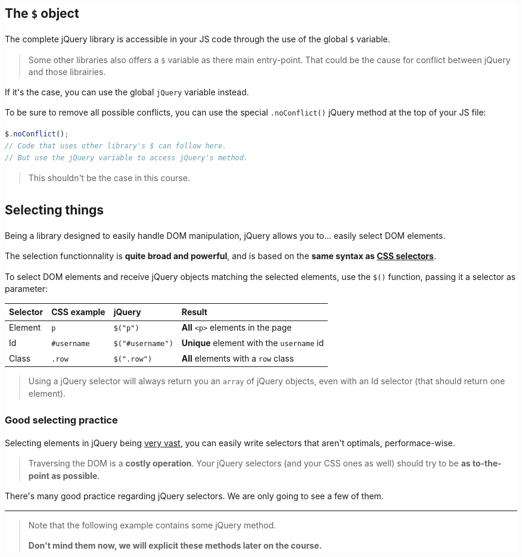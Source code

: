 

## The `$` object

The complete jQuery library is accessible in your JS code through the use of the global `$` variable.

> Some other libraries also offers a `$` variable as there main entry-point. That could be the cause for conflict between jQuery and those librairies.

If it's the case, you can use the global `jQuery` variable instead.

To be sure to remove all possible conflicts, you can use the special `.noConflict()` jQuery method at the top of your JS file:

```js
$.noConflict();
// Code that uses other library's $ can follow here.
// But use the jQuery variable to access jQuery's method.
```
> This shouldn't be the case in this course.

## Selecting things

Being a library designed to easily handle DOM manipulation, jQuery allows you to... easily select DOM elements.

The selection functionnality is **quite broad and powerful**, and is based on the **same syntax as [CSS selectors][css-select]**.

To select DOM elements and receive jQuery objects matching the selected elements, use the `$()` function, passing it a selector as parameter:

| Selector | CSS example | jQuery | Result |
| :------- | :----- | :---------- | :----- |
| Element  | `p` | `$("p")` | **All** `<p>` elements in the page |
| Id       | `#username` | `$("#username")` | **Unique** element with the `username` id |
| Class    | `.row` | `$(".row")` | **All** elements with a `row` class |

> Using a jQuery selector will always return you an `array` of jQuery objects, even with an Id selector (that should return one element).

### Good selecting practice

Selecting elements in jQuery being [very vast][css-select], you can easily write selectors that aren't optimals, performace-wise.

> Traversing the DOM is a **costly operation**. Your jQuery selectors (and your CSS ones as well) should try to be **as to-the-point as possible**.

There's many good practice regarding jQuery selectors. We are only going to see a few of them.

----

> Note that the following example contains some jQuery method.
> 
> **Don't mind them now, we will explicit these methods later on the course.**


[sublime]: https://www.sublimetext.com/
[chrome]: https://www.google.com/chrome/
[js]: ../js
[bs]: ../bootstrap
[dl-jquery]: https://code.jquery.com/jquery-3.1.1.min.js
[ex-file]: https://gist.githubusercontent.com/Tazaf/2ca35d60688eec1281fd9546abe1f76a/raw/70c767db08e1e57b7db78df17258739d3ebeea2e/index.html
[jq-doc]: http://api.jquery.com/
[ls]: https://www.npmjs.com/package/live-server
[local-bs]: ../bootstrap-basics/#5
[css-select]: https://www.w3schools.com/cssref/css_selectors.asp
[5-tips-selec]: https://www.sitepoint.com/efficient-jquery-selectors/
[jq-events]: https://api.jquery.com/category/events/
[complete]: https://gist.githubusercontent.com/Tazaf/1eb7e4d4b2bd6a5508b6e2c88f6739c0/raw/cb5b91005a2ff5fd27f2df9afbe8f927781e2590/script.js